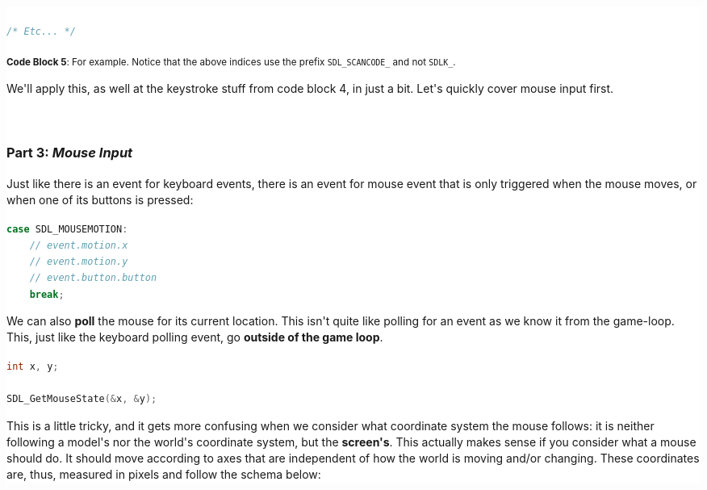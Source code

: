 ```c++

/* Etc... */
```

<sub>**Code Block 5**: For example. Notice that the above indices use the prefix `SDL_SCANCODE_` and not `SDLK_`.</sub>

We'll apply this, as well at the keystroke stuff from code block 4, in just a bit. Let's quickly cover mouse input first.

<br>
<a id="mouse"></a>

### Part 3: _Mouse Input_

Just like there is an event for keyboard events, there is an event for mouse event that is only triggered when the mouse moves, or when one of its buttons is
pressed:

```c++
case SDL_MOUSEMOTION:
    // event.motion.x
    // event.motion.y
    // event.button.button
    break;
```

We can also **poll** the mouse for its current location. This isn't quite like polling for an event as we know it from the game-loop. This, just like the keyboard polling event, go **outside of the game loop**.

```c++
int x, y;

SDL_GetMouseState(&x, &y);
```

This is a little tricky, and it gets more confusing when we consider what coordinate system the mouse follows: it is neither following a model's nor the world's coordinate system, but the **screen's**. This actually makes sense if you consider what a mouse should do. It should move according to axes that are independent of how the world is moving and/or changing. These coordinates are, thus, measured in pixels and follow the schema below:
